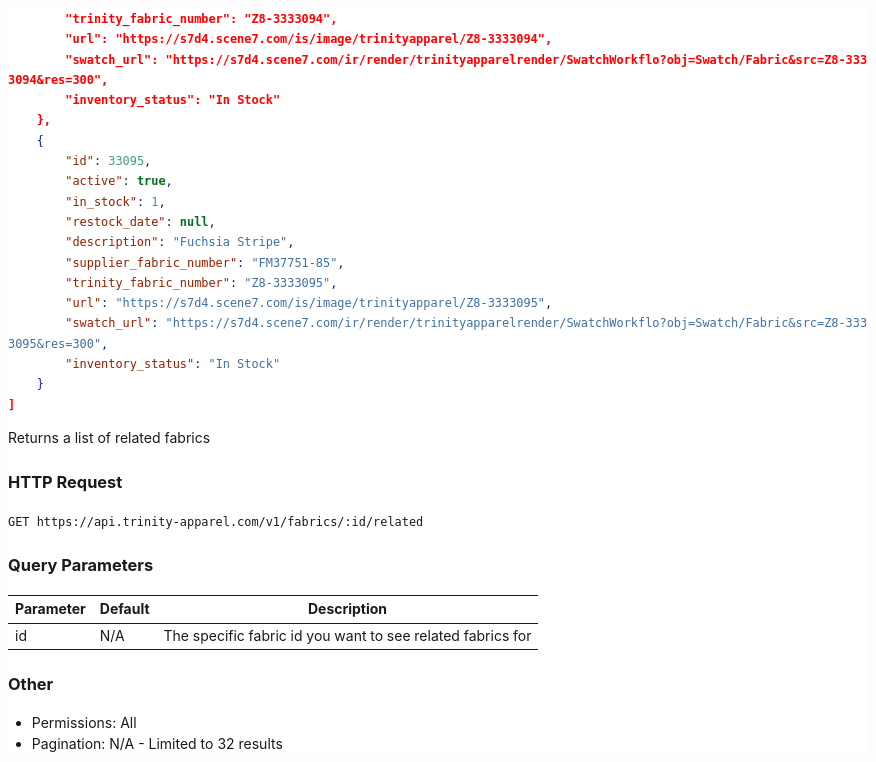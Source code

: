 ```json
        "trinity_fabric_number": "Z8-3333094",
        "url": "https://s7d4.scene7.com/is/image/trinityapparel/Z8-3333094",
        "swatch_url": "https://s7d4.scene7.com/ir/render/trinityapparelrender/SwatchWorkflo?obj=Swatch/Fabric&src=Z8-3333094&res=300",
        "inventory_status": "In Stock"
    },
    {
        "id": 33095,
        "active": true,
        "in_stock": 1,
        "restock_date": null,
        "description": "Fuchsia Stripe",
        "supplier_fabric_number": "FM37751-85",
        "trinity_fabric_number": "Z8-3333095",
        "url": "https://s7d4.scene7.com/is/image/trinityapparel/Z8-3333095",
        "swatch_url": "https://s7d4.scene7.com/ir/render/trinityapparelrender/SwatchWorkflo?obj=Swatch/Fabric&src=Z8-3333095&res=300",
        "inventory_status": "In Stock"
    }
]
```

Returns a list of related fabrics

### HTTP Request

`GET https://api.trinity-apparel.com/v1/fabrics/:id/related`

### Query Parameters

| Parameter | Default | Description                                                |
| --------- | ------- | ---------------------------------------------------------- |
| id        | N/A     | The specific fabric id you want to see related fabrics for |

### Other

- Permissions: All
- Pagination: N/A - Limited to 32 results

